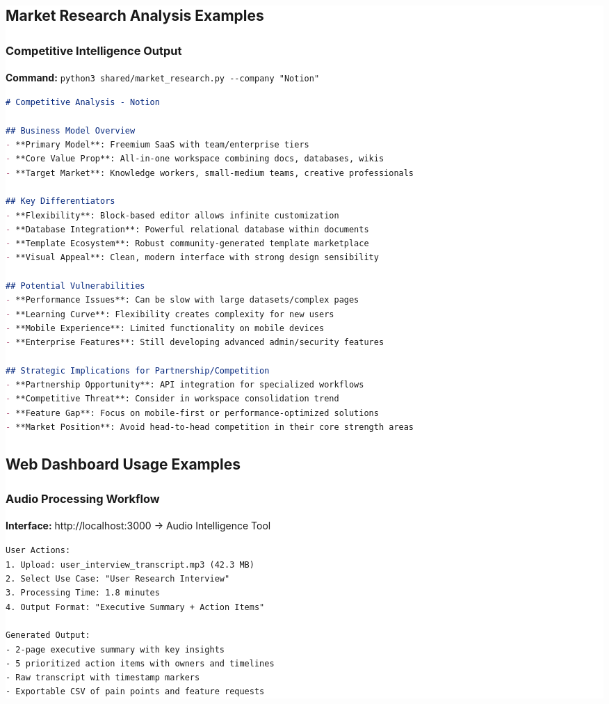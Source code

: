 ## Market Research Analysis Examples

### Competitive Intelligence Output
**Command:** `python3 shared/market_research.py --company "Notion"`

```markdown
# Competitive Analysis - Notion

## Business Model Overview
- **Primary Model**: Freemium SaaS with team/enterprise tiers
- **Core Value Prop**: All-in-one workspace combining docs, databases, wikis
- **Target Market**: Knowledge workers, small-medium teams, creative professionals

## Key Differentiators
- **Flexibility**: Block-based editor allows infinite customization
- **Database Integration**: Powerful relational database within documents  
- **Template Ecosystem**: Robust community-generated template marketplace
- **Visual Appeal**: Clean, modern interface with strong design sensibility

## Potential Vulnerabilities
- **Performance Issues**: Can be slow with large datasets/complex pages
- **Learning Curve**: Flexibility creates complexity for new users
- **Mobile Experience**: Limited functionality on mobile devices
- **Enterprise Features**: Still developing advanced admin/security features

## Strategic Implications for Partnership/Competition
- **Partnership Opportunity**: API integration for specialized workflows
- **Competitive Threat**: Consider in workspace consolidation trend
- **Feature Gap**: Focus on mobile-first or performance-optimized solutions
- **Market Position**: Avoid head-to-head competition in their core strength areas
```

## Web Dashboard Usage Examples

### Audio Processing Workflow
**Interface:** http://localhost:3000 → Audio Intelligence Tool

```
User Actions:
1. Upload: user_interview_transcript.mp3 (42.3 MB)
2. Select Use Case: "User Research Interview"  
3. Processing Time: 1.8 minutes
4. Output Format: "Executive Summary + Action Items"

Generated Output:
- 2-page executive summary with key insights
- 5 prioritized action items with owners and timelines
- Raw transcript with timestamp markers
- Exportable CSV of pain points and feature requests
```
